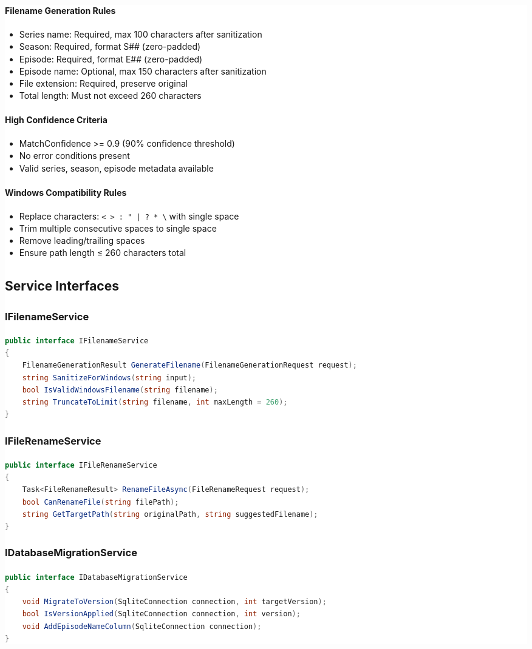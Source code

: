 #### Filename Generation Rules

- Series name: Required, max 100 characters after sanitization
- Season: Required, format S## (zero-padded)
- Episode: Required, format E## (zero-padded)
- Episode name: Optional, max 150 characters after sanitization
- File extension: Required, preserve original
- Total length: Must not exceed 260 characters

#### High Confidence Criteria

- MatchConfidence >= 0.9 (90% confidence threshold)
- No error conditions present
- Valid series, season, episode metadata available

#### Windows Compatibility Rules

- Replace characters: `< > : " | ? * \` with single space
- Trim multiple consecutive spaces to single space
- Remove leading/trailing spaces
- Ensure path length ≤ 260 characters total

## Service Interfaces

### IFilenameService

```csharp
public interface IFilenameService
{
    FilenameGenerationResult GenerateFilename(FilenameGenerationRequest request);
    string SanitizeForWindows(string input);
    bool IsValidWindowsFilename(string filename);
    string TruncateToLimit(string filename, int maxLength = 260);
}
```

### IFileRenameService

```csharp
public interface IFileRenameService
{
    Task<FileRenameResult> RenameFileAsync(FileRenameRequest request);
    bool CanRenameFile(string filePath);
    string GetTargetPath(string originalPath, string suggestedFilename);
}
```

### IDatabaseMigrationService

```csharp
public interface IDatabaseMigrationService
{
    void MigrateToVersion(SqliteConnection connection, int targetVersion);
    bool IsVersionApplied(SqliteConnection connection, int version);
    void AddEpisodeNameColumn(SqliteConnection connection);
}
```
